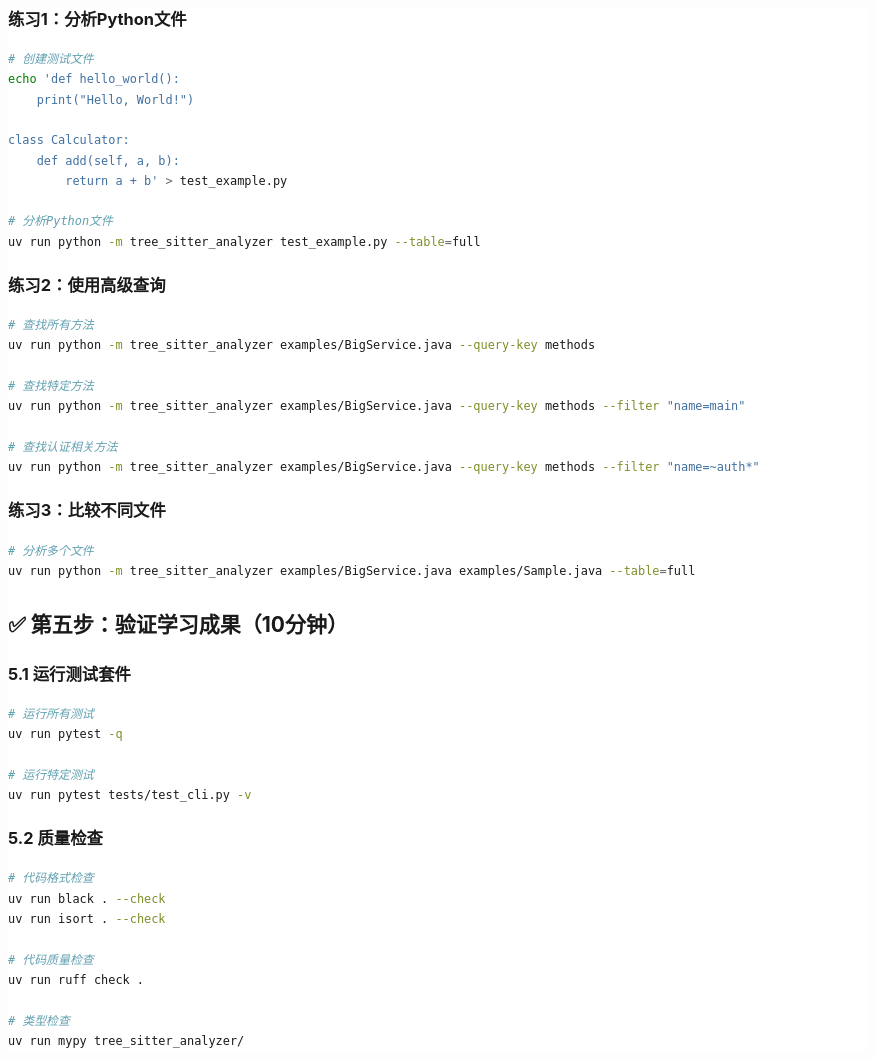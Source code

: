 ### 练习1：分析Python文件

```bash
# 创建测试文件
echo 'def hello_world():
    print("Hello, World!")

class Calculator:
    def add(self, a, b):
        return a + b' > test_example.py

# 分析Python文件
uv run python -m tree_sitter_analyzer test_example.py --table=full
```

### 练习2：使用高级查询

```bash
# 查找所有方法
uv run python -m tree_sitter_analyzer examples/BigService.java --query-key methods

# 查找特定方法
uv run python -m tree_sitter_analyzer examples/BigService.java --query-key methods --filter "name=main"

# 查找认证相关方法
uv run python -m tree_sitter_analyzer examples/BigService.java --query-key methods --filter "name=~auth*"
```

### 练习3：比较不同文件

```bash
# 分析多个文件
uv run python -m tree_sitter_analyzer examples/BigService.java examples/Sample.java --table=full
```

## ✅ 第五步：验证学习成果（10分钟）

### 5.1 运行测试套件

```bash
# 运行所有测试
uv run pytest -q

# 运行特定测试
uv run pytest tests/test_cli.py -v
```

### 5.2 质量检查

```bash
# 代码格式检查
uv run black . --check
uv run isort . --check

# 代码质量检查
uv run ruff check .

# 类型检查
uv run mypy tree_sitter_analyzer/
```
